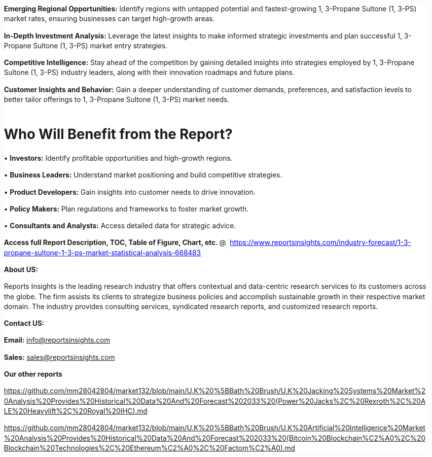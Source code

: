 <strong>Emerging Regional Opportunities:</strong>
Identify regions with untapped potential and fastest-growing 1, 3-Propane Sultone (1, 3-PS) market rates, ensuring businesses can target high-growth areas.

<strong>In-Depth Investment Analysis:</strong>
Leverage the latest insights to make informed strategic investments and plan successful 1, 3-Propane Sultone (1, 3-PS) market entry strategies.

<strong>Competitive Intelligence:</strong>
Stay ahead of the competition by gaining detailed insights into strategies employed by 1, 3-Propane Sultone (1, 3-PS) industry leaders, along with their innovation roadmaps and future plans.

<strong>Customer Insights and Behavior:</strong>
Gain a deeper understanding of customer demands, preferences, and satisfaction levels to better tailor offerings to 1, 3-Propane Sultone (1, 3-PS) market needs.

# <strong>Who Will Benefit from the Report?</strong>

• <strong>Investors:</strong> Identify profitable opportunities and high-growth regions.

• <strong>Business Leaders:</strong> Understand market positioning and build competitive strategies.

• <strong>Product Developers:</strong> Gain insights into customer needs to drive innovation.

• <strong>Policy Makers:</strong> Plan regulations and frameworks to foster market growth.

• <strong>Consultants and Analysts:</strong> Access detailed data for strategic advice.
</ul>
<strong>Access full Report Description, TOC, Table of Figure, Chart, etc. </strong>@  <a href=https://www.reportsinsights.com/industry-forecast/1-3-propane-sultone-1-3-ps-market-statistical-analysis-668483 style=color:#0000ff;>https://www.reportsinsights.com/industry-forecast/1-3-propane-sultone-1-3-ps-market-statistical-analysis-668483</a></font>

<strong><strong>About US</strong>:</strong>

Reports Insights is the leading research industry that offers contextual and data-centric research services to its customers across the globe. The firm assists its clients to strategize business policies and accomplish sustainable growth in their respective market domain. The industry provides consulting services, syndicated research reports, and customized research reports.

<strong>Contact US:</strong>

<p class=""""><b>Email:</b> <a href=mailto:info@reportsinsights.com>info@reportsinsights.com</a></p>
<p class=""""><b>Sales:</b> <a href=mailto:sales@reportsinsights.com>sales@reportsinsights.com</a></p>

<strong>Our other reports</strong>

<a href=https://github.com/mm28042804/market132/blob/main/U.K%20%5BBath%20Brush/U.K%20Jacking%20Systems%20Market%20Analysis%20Provides%20Historical%20Data%20And%20Forecast%202033%20(Power%20Jacks%2C%20Rexroth%2C%20ALE%20Heavylift%2C%20Royal%20IHC).md>https://github.com/mm28042804/market132/blob/main/U.K%20%5BBath%20Brush/U.K%20Jacking%20Systems%20Market%20Analysis%20Provides%20Historical%20Data%20And%20Forecast%202033%20(Power%20Jacks%2C%20Rexroth%2C%20ALE%20Heavylift%2C%20Royal%20IHC).md</a>

<a href=https://github.com/mm28042804/market132/blob/main/U.K%20%5BBath%20Brush/U.K%20Artificial%20Intelligence%20Market%20Analysis%20Provides%20Historical%20Data%20And%20Forecast%202033%20(Bitcoin%20Blockchain%C2%A0%2C%20Blockchain%20Technologies%2C%20Ethereum%C2%A0%2C%20Factom%C2%A0).md>https://github.com/mm28042804/market132/blob/main/U.K%20%5BBath%20Brush/U.K%20Artificial%20Intelligence%20Market%20Analysis%20Provides%20Historical%20Data%20And%20Forecast%202033%20(Bitcoin%20Blockchain%C2%A0%2C%20Blockchain%20Technologies%2C%20Ethereum%C2%A0%2C%20Factom%C2%A0).md</a>
